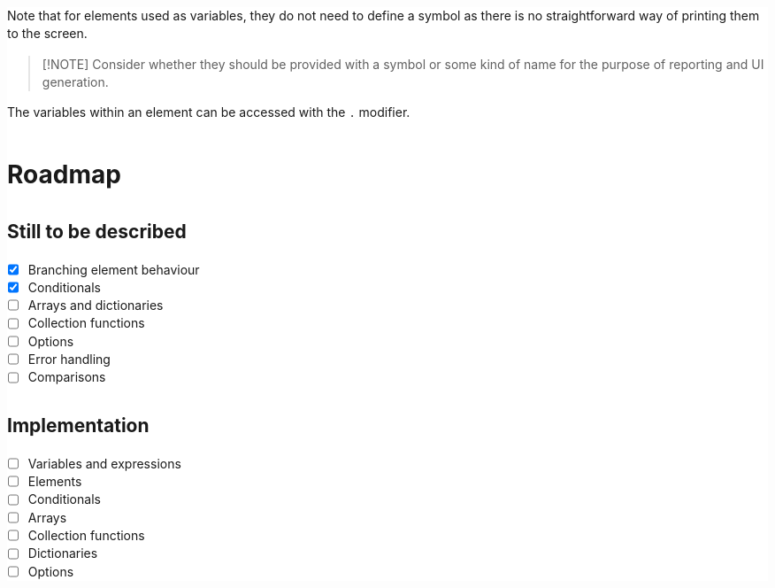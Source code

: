 Note that for elements used as variables, they do not need to define a symbol as there is no straightforward way of
printing them to the screen.

> [!NOTE] Consider whether they should be provided with a symbol or some kind of name for the purpose of reporting and
> UI generation.

The variables within an element can be accessed with the `.` modifier.

# Roadmap

## Still to be described

- [x] Branching element behaviour
- [x] Conditionals
- [ ] Arrays and dictionaries
- [ ] Collection functions
- [ ] Options
- [ ] Error handling
- [ ] Comparisons

## Implementation

- [ ] Variables and expressions
- [ ] Elements
- [ ] Conditionals
- [ ] Arrays
- [ ] Collection functions
- [ ] Dictionaries
- [ ] Options
